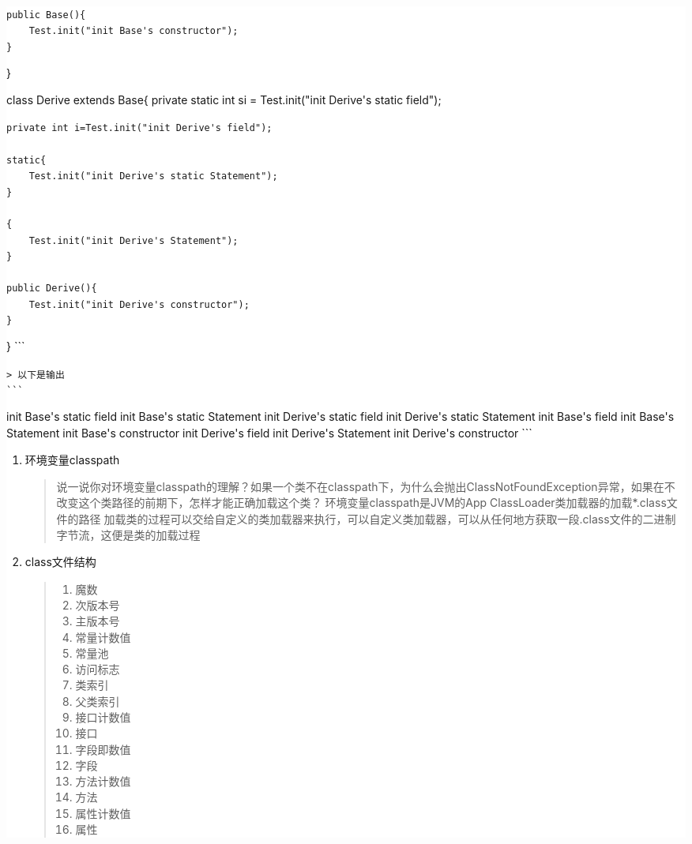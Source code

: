     public Base(){
        Test.init("init Base's constructor");
    }
}

class Derive extends Base{
    private static int si = Test.init("init Derive's static field");

    private int i=Test.init("init Derive's field");

    static{
        Test.init("init Derive's static Statement");
    }

    {
        Test.init("init Derive's Statement");
    }

    public Derive(){
        Test.init("init Derive's constructor");
    }
}
    ```

    > 以下是输出
    ```
init Base's static field
init Base's static Statement
init Derive's static field
init Derive's static Statement
init Base's field
init Base's Statement
init Base's constructor
init Derive's field
init Derive's Statement
init Derive's constructor
    ```

1. 环境变量classpath
    > 说一说你对环境变量classpath的理解？如果一个类不在classpath下，为什么会抛出ClassNotFoundException异常，如果在不改变这个类路径的前期下，怎样才能正确加载这个类？
    > 环境变量classpath是JVM的App ClassLoader类加载器的加载*.class文件的路径
    > 加载类的过程可以交给自定义的类加载器来执行，可以自定义类加载器，可以从任何地方获取一段.class文件的二进制字节流，这便是类的加载过程

1. class文件结构
    > 1. 魔数
    > 1. 次版本号
    > 1. 主版本号
    > 1. 常量计数值
    > 1. 常量池
    > 1. 访问标志
    > 1. 类索引
    > 1. 父类索引
    > 1. 接口计数值
    > 1. 接口
    > 1. 字段即数值
    > 1. 字段
    > 1. 方法计数值
    > 1. 方法
    > 1. 属性计数值
    > 1. 属性
